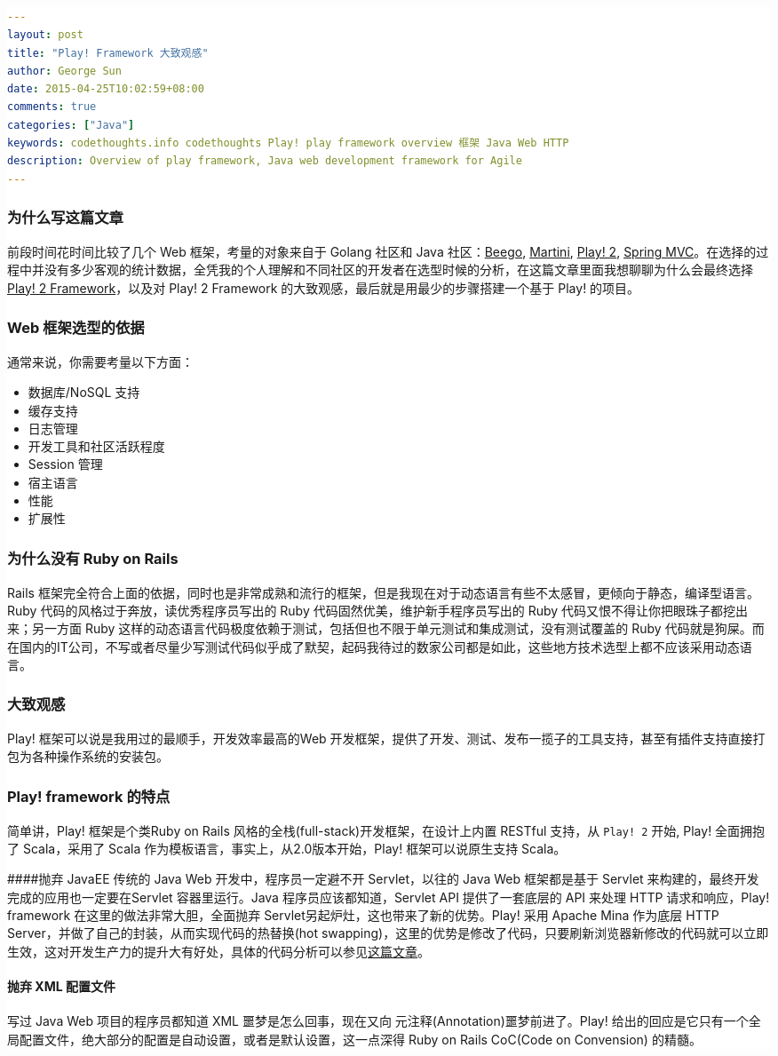 ```yaml
---
layout: post
title: "Play! Framework 大致观感"
author: George Sun
date: 2015-04-25T10:02:59+08:00
comments: true
categories: ["Java"]
keywords: codethoughts.info codethoughts Play! play framework overview 框架 Java Web HTTP
description: Overview of play framework, Java web development framework for Agile
---
```


### 为什么写这篇文章
前段时间花时间比较了几个 Web 框架，考量的对象来自于 Golang 社区和 Java 社区：[Beego](http://beego.me/), [Martini](http://martini.codegangsta.io/), [Play! 2](https://www.playframework.com/), [Spring MVC](http://projects.spring.io/spring-framework/)。在选择的过程中并没有多少客观的统计数据，全凭我的个人理解和不同社区的开发者在选型时候的分析，在这篇文章里面我想聊聊为什么会最终选择 [Play! 2 Framework](https://www.playframework.com/)，以及对 Play! 2 Framework 的大致观感，最后就是用最少的步骤搭建一个基于 Play! 的项目。

### Web 框架选型的依据
通常来说，你需要考量以下方面：

* 数据库/NoSQL 支持
* 缓存支持
* 日志管理
* 开发工具和社区活跃程度
* Session 管理
* 宿主语言
* 性能
* 扩展性

### 为什么没有 Ruby on Rails
Rails 框架完全符合上面的依据，同时也是非常成熟和流行的框架，但是我现在对于动态语言有些不太感冒，更倾向于静态，编译型语言。Ruby 代码的风格过于奔放，读优秀程序员写出的 Ruby 代码固然优美，维护新手程序员写出的 Ruby 代码又恨不得让你把眼珠子都挖出来；另一方面 Ruby 这样的动态语言代码极度依赖于测试，包括但也不限于单元测试和集成测试，没有测试覆盖的 Ruby 代码就是狗屎。而在国内的IT公司，不写或者尽量少写测试代码似乎成了默契，起码我待过的数家公司都是如此，这些地方技术选型上都不应该采用动态语言。

### 大致观感
Play! 框架可以说是我用过的最顺手，开发效率最高的Web 开发框架，提供了开发、测试、发布一揽子的工具支持，甚至有插件支持直接打包为各种操作系统的安装包。

### Play! framework 的特点
简单讲，Play! 框架是个类Ruby on Rails 风格的全栈(full-stack)开发框架，在设计上内置 RESTful 支持，从 `Play! 2` 开始, Play! 全面拥抱了 Scala，采用了 Scala 作为模板语言，事实上，从2.0版本开始，Play! 框架可以说原生支持 Scala。

####抛弃 JavaEE
传统的 Java Web 开发中，程序员一定避不开 Servlet，以往的 Java Web 框架都是基于 Servlet 来构建的，最终开发完成的应用也一定要在Servlet 容器里运行。Java 程序员应该都知道，Servlet API 提供了一套底层的 API 来处理 HTTP 请求和响应，Play! framework 在这里的做法非常大胆，全面抛弃 Servlet另起炉灶，这也带来了新的优势。Play! 采用 Apache Mina 作为底层 HTTP Server，并做了自己的封装，从而实现代码的热替换(hot swapping)，这里的优势是修改了代码，只要刷新浏览器新修改的代码就可以立即生效，这对开发生产力的提升大有好处，具体的代码分析可以参见[这篇文章](http://androider.iteye.com/blog/710533)。

#### 抛弃 XML 配置文件
写过 Java Web 项目的程序员都知道 XML 噩梦是怎么回事，现在又向 元注释(Annotation)噩梦前进了。Play! 给出的回应是它只有一个全局配置文件，绝大部分的配置是自动设置，或者是默认设置，这一点深得 Ruby on Rails CoC(Code on Convension) 的精髓。

